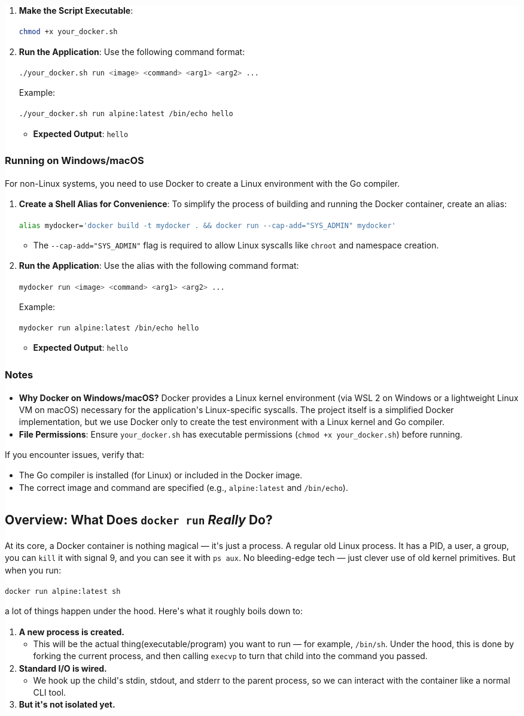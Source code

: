 1. **Make the Script Executable**:
   ```bash
   chmod +x your_docker.sh
   ```

2. **Run the Application**:
   Use the following command format:
   ```bash
   ./your_docker.sh run <image> <command> <arg1> <arg2> ...
   ```
   Example:
   ```bash
   ./your_docker.sh run alpine:latest /bin/echo hello
   ```
   - **Expected Output**: `hello`

### Running on Windows/macOS
For non-Linux systems, you need to use Docker to create a Linux environment with the Go compiler.

1. **Create a Shell Alias for Convenience**:
   To simplify the process of building and running the Docker container, create an alias:
   ```bash
   alias mydocker='docker build -t mydocker . && docker run --cap-add="SYS_ADMIN" mydocker'
   ```
   - The `--cap-add="SYS_ADMIN"` flag is required to allow Linux syscalls like `chroot` and namespace creation.

2. **Run the Application**:
   Use the alias with the following command format:
   ```bash
   mydocker run <image> <command> <arg1> <arg2> ...
   ```
   Example:
   ```bash
   mydocker run alpine:latest /bin/echo hello
   ```
   - **Expected Output**: `hello`

### Notes
- **Why Docker on Windows/macOS?** Docker provides a Linux kernel environment (via WSL 2 on Windows or a lightweight Linux VM on macOS) necessary for the application's Linux-specific syscalls. The project itself is a simplified Docker implementation, but we use Docker only to create the test environment with a Linux kernel and Go compiler.
- **File Permissions**: Ensure `your_docker.sh` has executable permissions (`chmod +x your_docker.sh`) before running.

If you encounter issues, verify that:
- The Go compiler is installed (for Linux) or included in the Docker image.
- The correct image and command are specified (e.g., `alpine:latest` and `/bin/echo`).

## Overview: What Does `docker run` *Really* Do?
At its core, a Docker container is nothing magical — it's just a process. A regular old Linux process. It has a PID, a user, a group, you can `kill` it with signal 9, and you can see it with `ps aux`. No bleeding-edge tech — just clever use of old kernel primitives.
But when you run:
```bash
docker run alpine:latest sh
```
a lot of things happen under the hood. Here's what it roughly boils down to:
1. **A new process is created.**
    - This will be the actual thing(executable/program) you want to run — for example, `/bin/sh`. Under the hood, this is done by forking the current process, and then calling `execvp` to turn that child into the command you passed.
2. **Standard I/O is wired.**
    - We hook up the child's stdin, stdout, and stderr to the parent process, so we can interact with the container like a normal CLI tool.
3. **But it's not isolated yet.**